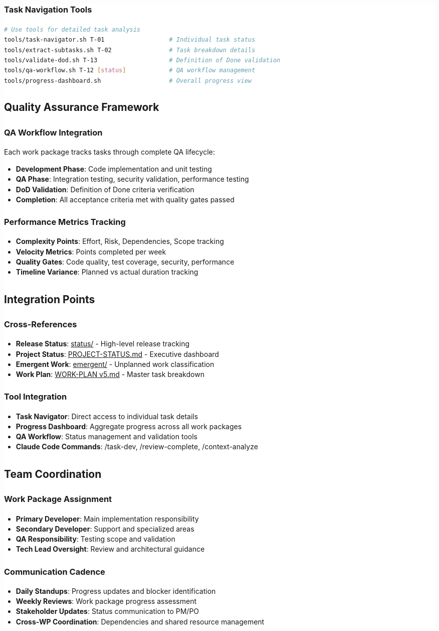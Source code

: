### Task Navigation Tools
```bash
# Use tools for detailed task analysis
tools/task-navigator.sh T-01                  # Individual task status
tools/extract-subtasks.sh T-02                # Task breakdown details
tools/validate-dod.sh T-13                    # Definition of Done validation
tools/qa-workflow.sh T-12 [status]            # QA workflow management
tools/progress-dashboard.sh                   # Overall progress view
```

## Quality Assurance Framework

### QA Workflow Integration
Each work package tracks tasks through complete QA lifecycle:
- **Development Phase**: Code implementation and unit testing
- **QA Phase**: Integration testing, security validation, performance testing
- **DoD Validation**: Definition of Done criteria verification
- **Completion**: All acceptance criteria met with quality gates passed

### Performance Metrics Tracking
- **Complexity Points**: Effort, Risk, Dependencies, Scope tracking
- **Velocity Metrics**: Points completed per week
- **Quality Gates**: Code quality, test coverage, security, performance
- **Timeline Variance**: Planned vs actual duration tracking

## Integration Points

### Cross-References
- **Release Status**: [status/](../status/) - High-level release tracking
- **Project Status**: [PROJECT-STATUS.md](../PROJECT-STATUS.md) - Executive dashboard
- **Emergent Work**: [emergent/](../emergent/) - Unplanned work classification
- **Work Plan**: [WORK-PLAN v5.md](../WORK-PLAN%20v5.md) - Master task breakdown

### Tool Integration
- **Task Navigator**: Direct access to individual task details
- **Progress Dashboard**: Aggregate progress across all work packages
- **QA Workflow**: Status management and validation tools
- **Claude Code Commands**: /task-dev, /review-complete, /context-analyze

## Team Coordination

### Work Package Assignment
- **Primary Developer**: Main implementation responsibility
- **Secondary Developer**: Support and specialized areas
- **QA Responsibility**: Testing scope and validation
- **Tech Lead Oversight**: Review and architectural guidance

### Communication Cadence
- **Daily Standups**: Progress updates and blocker identification
- **Weekly Reviews**: Work package progress assessment
- **Stakeholder Updates**: Status communication to PM/PO
- **Cross-WP Coordination**: Dependencies and shared resource management
